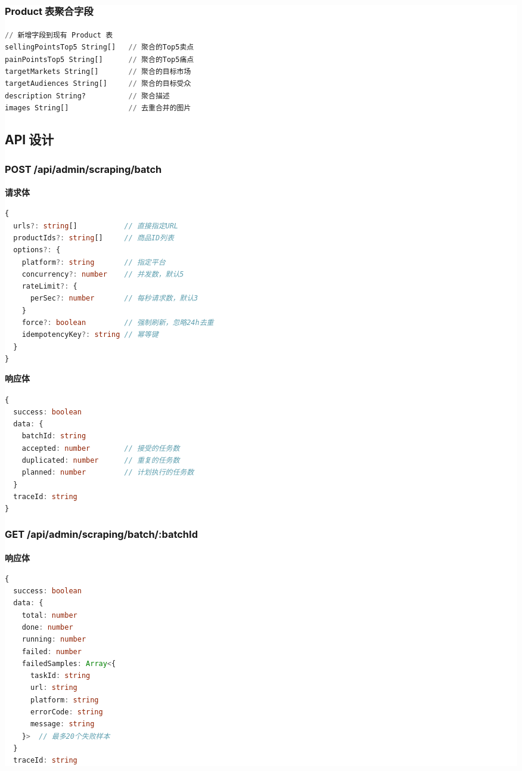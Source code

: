 ### Product 表聚合字段
```sql
// 新增字段到现有 Product 表
sellingPointsTop5 String[]   // 聚合的Top5卖点
painPointsTop5 String[]      // 聚合的Top5痛点
targetMarkets String[]       // 聚合的目标市场
targetAudiences String[]     // 聚合的目标受众
description String?          // 聚合描述
images String[]              // 去重合并的图片
```

## API 设计

### POST /api/admin/scraping/batch
**请求体**
```typescript
{
  urls?: string[]           // 直接指定URL
  productIds?: string[]     // 商品ID列表
  options?: {
    platform?: string       // 指定平台
    concurrency?: number    // 并发数，默认5
    rateLimit?: {
      perSec?: number       // 每秒请求数，默认3
    }
    force?: boolean         // 强制刷新，忽略24h去重
    idempotencyKey?: string // 幂等键
  }
}
```

**响应体**
```typescript
{
  success: boolean
  data: {
    batchId: string
    accepted: number        // 接受的任务数
    duplicated: number      // 重复的任务数
    planned: number         // 计划执行的任务数
  }
  traceId: string
}
```

### GET /api/admin/scraping/batch/:batchId
**响应体**
```typescript
{
  success: boolean
  data: {
    total: number
    done: number
    running: number
    failed: number
    failedSamples: Array<{
      taskId: string
      url: string
      platform: string
      errorCode: string
      message: string
    }>  // 最多20个失败样本
  }
  traceId: string
```
